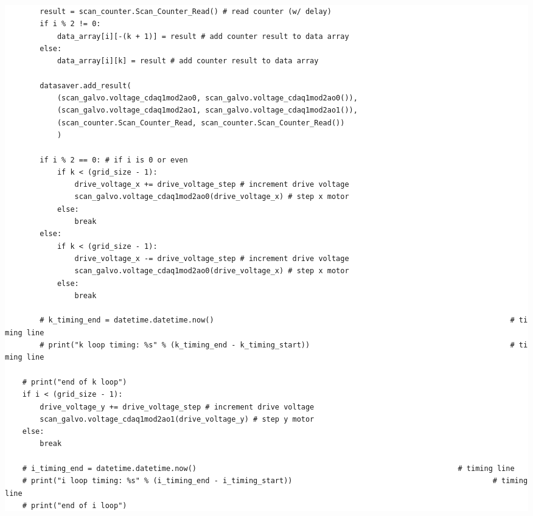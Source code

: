             result = scan_counter.Scan_Counter_Read() # read counter (w/ delay)
            if i % 2 != 0:
                data_array[i][-(k + 1)] = result # add counter result to data array
            else:
                data_array[i][k] = result # add counter result to data array
            
            datasaver.add_result(
                (scan_galvo.voltage_cdaq1mod2ao0, scan_galvo.voltage_cdaq1mod2ao0()),
                (scan_galvo.voltage_cdaq1mod2ao1, scan_galvo.voltage_cdaq1mod2ao1()),
                (scan_counter.Scan_Counter_Read, scan_counter.Scan_Counter_Read())
                )
            
            if i % 2 == 0: # if i is 0 or even
                if k < (grid_size - 1):
                    drive_voltage_x += drive_voltage_step # increment drive voltage
                    scan_galvo.voltage_cdaq1mod2ao0(drive_voltage_x) # step x motor
                else:
                    break
            else:
                if k < (grid_size - 1):
                    drive_voltage_x -= drive_voltage_step # increment drive voltage
                    scan_galvo.voltage_cdaq1mod2ao0(drive_voltage_x) # step x motor
                else:
                    break
            
            # k_timing_end = datetime.datetime.now()                                                                    # timing line
            # print("k loop timing: %s" % (k_timing_end - k_timing_start))                                              # timing line
            
        # print("end of k loop")
        if i < (grid_size - 1):
            drive_voltage_y += drive_voltage_step # increment drive voltage
            scan_galvo.voltage_cdaq1mod2ao1(drive_voltage_y) # step y motor
        else:
            break
        
        # i_timing_end = datetime.datetime.now()                                                            # timing line
        # print("i loop timing: %s" % (i_timing_end - i_timing_start))                                              # timing line
        # print("end of i loop")
